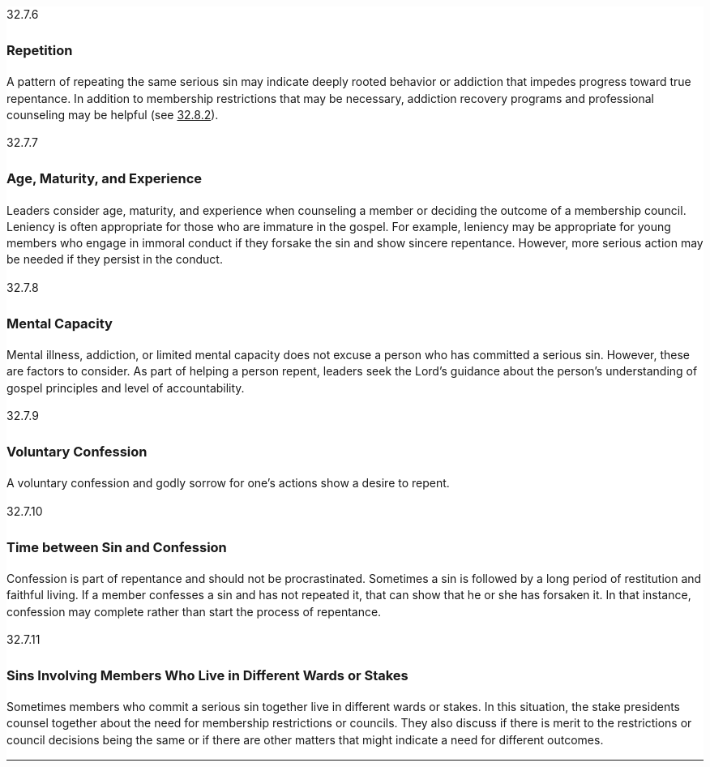 32.7.6

### Repetition

A pattern of repeating the same serious sin may indicate deeply rooted behavior or addiction that impedes progress toward true repentance. In addition to membership restrictions that may be necessary, addiction recovery programs and professional counseling may be helpful (see [32.8.2](/study/manual/general-handbook/32-repentance-and-membership-councils?lang=eng&id=title_number52-p202#title_number52)).

32.7.7

### Age, Maturity, and Experience

Leaders consider age, maturity, and experience when counseling a member or deciding the outcome of a membership council. Leniency is often appropriate for those who are immature in the gospel. For example, leniency may be appropriate for young members who engage in immoral conduct if they forsake the sin and show sincere repentance. However, more serious action may be needed if they persist in the conduct.

32.7.8

### Mental Capacity

Mental illness, addiction, or limited mental capacity does not excuse a person who has committed a serious sin. However, these are factors to consider. As part of helping a person repent, leaders seek the Lord’s guidance about the person’s understanding of gospel principles and level of accountability.

32.7.9

### Voluntary Confession

A voluntary confession and godly sorrow for one’s actions show a desire to repent.

32.7.10

### Time between Sin and Confession

Confession is part of repentance and should not be procrastinated. Sometimes a sin is followed by a long period of restitution and faithful living. If a member confesses a sin and has not repeated it, that can show that he or she has forsaken it. In that instance, confession may complete rather than start the process of repentance.

32.7.11

### Sins Involving Members Who Live in Different Wards or Stakes

Sometimes members who commit a serious sin together live in different wards or stakes. In this situation, the stake presidents counsel together about the need for membership restrictions or councils. They also discuss if there is merit to the restrictions or council decisions being the same or if there are other matters that might indicate a need for different outcomes.

---

